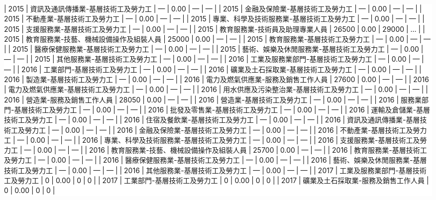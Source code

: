 | 2015 | 資訊及通訊傳播業-基層技術工及勞力工         | —     |  0.00  | —         | —          |
| 2015 | 金融及保險業-基層技術工及勞力工           | —     |  0.00  | —         | —          |
| 2015 | 不動產業-基層技術工及勞力工             | —     |  0.00  | —         | —          |
| 2015 | 專業、科學及技術服務業-基層技術工及勞力工      | —     |  0.00  | —         | —          |
| 2015 | 支援服務業-基層技術工及勞力工            | —     |  0.00  | —         | —          |
| 2015 | 教育服務業-技術員及助理專業人員           | 26500 |  0.00  | 29000     | …          |
| 2015 | 教育服務業-技藝、機械設備操作及組裝人員       | 25000 |  0.00  | —         | —          |
| 2015 | 教育服務業-基層技術工及勞力工            | —     |  0.00  | —         | —          |
| 2015 | 醫療保健服務業-基層技術工及勞力工          | —     |  0.00  | —         | —          |
| 2015 | 藝術、娛樂及休閒服務業-基層技術工及勞力工      | —     |  0.00  | —         | —          |
| 2015 | 其他服務業-基層技術工及勞力工            | —     |  0.00  | —         | —          |
| 2016 | 工業及服務業部門-基層技術工及勞力工         | —     |  0.00  | —         | —          |
| 2016 | 工業部門-基層技術工及勞力工             | —     |  0.00  | —         | —          |
| 2016 | 礦業及土石採取業-基層技術工及勞力工         | —     |  0.00  | —         | —          |
| 2016 | 製造業-基層技術工及勞力工              | —     |  0.00  | —         | —          |
| 2016 | 電力及燃氣供應業-服務及銷售工作人員         | 27600 |  0.00  | —         | —          |
| 2016 | 電力及燃氣供應業-基層技術工及勞力工         | —     |  0.00  | —         | —          |
| 2016 | 用水供應及污染整治業-基層技術工及勞力工       | —     |  0.00  | —         | —          |
| 2016 | 營造業-服務及銷售工作人員              | 28050 |  0.00  | —         | —          |
| 2016 | 營造業-基層技術工及勞力工              | —     |  0.00  | —         | —          |
| 2016 | 服務業部門-基層技術工及勞力工            | —     |  0.00  | —         | —          |
| 2016 | 批發及零售業-基層技術工及勞力工           | —     |  0.00  | —         | —          |
| 2016 | 運輸及倉儲業-基層技術工及勞力工           | —     |  0.00  | —         | —          |
| 2016 | 住宿及餐飲業-基層技術工及勞力工           | —     |  0.00  | —         | —          |
| 2016 | 資訊及通訊傳播業-基層技術工及勞力工         | —     |  0.00  | —         | —          |
| 2016 | 金融及保險業-基層技術工及勞力工           | —     |  0.00  | —         | —          |
| 2016 | 不動產業-基層技術工及勞力工             | —     |  0.00  | —         | —          |
| 2016 | 專業、科學及技術服務業-基層技術工及勞力工      | —     |  0.00  | —         | —          |
| 2016 | 支援服務業-基層技術工及勞力工            | —     |  0.00  | —         | —          |
| 2016 | 教育服務業-技藝、機械設備操作及組裝人員       | 25700 |  0.00  | —         | —          |
| 2016 | 教育服務業-基層技術工及勞力工            | —     |  0.00  | —         | —          |
| 2016 | 醫療保健服務業-基層技術工及勞力工          | —     |  0.00  | —         | —          |
| 2016 | 藝術、娛樂及休閒服務業-基層技術工及勞力工      | —     |  0.00  | —         | —          |
| 2016 | 其他服務業-基層技術工及勞力工            | —     |  0.00  | —         | —          |
| 2017 | 工業及服務業部門-基層技術工及勞力工         | 0     |  0.00  | 0         | 0          |
| 2017 | 工業部門-基層技術工及勞力工             | 0     |  0.00  | 0         | 0          |
| 2017 | 礦業及土石採取業-服務及銷售工作人員         | 0     |  0.00  | 0         | 0          |